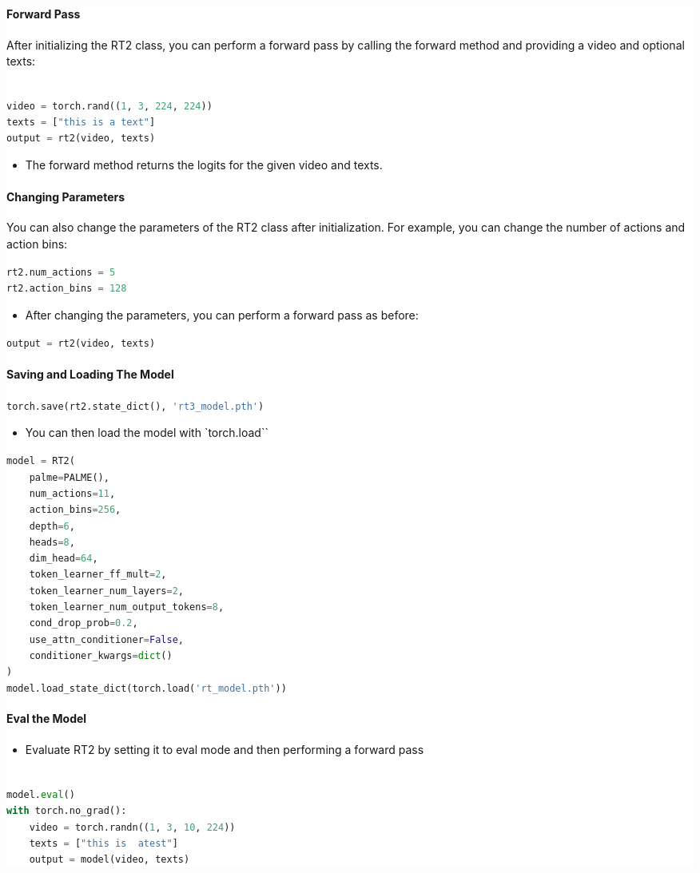 #### Forward Pass
After initializing the RT2 class, you can perform a forward pass by calling the forward method and providing a video and optional texts:

```python

video = torch.rand((1, 3, 224, 224))
texts = ["this is a text"]
output = rt2(video, texts)

```
* The forward method returns the logits for the given video and texts.


#### Changing Parameters
You can also change the parameters of the RT2 class after initialization. For example, you can change the number of actions and action bins:

```python
rt2.num_actions = 5
rt2.action_bins = 128
```
* After changing the parameters, you can perform a forward pass as before:

```python
output = rt2(video, texts)
```

#### Saving and Loading The Model

```python
torch.save(rt2.state_dict(), 'rt3_model.pth')
```

* You can then load the model with `torch.load``

```python
model = RT2(
    palme=PALME(),
    num_actions=11,
    action_bins=256,
    depth=6,
    heads=8,
    dim_head=64,
    token_learner_ff_mult=2,
    token_learner_num_layers=2,
    token_learner_num_output_tokens=8,
    cond_drop_prob=0.2,
    use_attn_conditioner=False,
    conditioner_kwargs=dict()
)
model.load_state_dict(torch.load('rt_model.pth'))
```

#### Eval the Model
* Evaluate RT2 by setting it to eval mode and then performing a forward pass
```python

model.eval()
with torch.no_grad():
    video = torch.randn((1, 3, 10, 224))
    texts = ["this is  atest"]
    output = model(video, texts)

```
